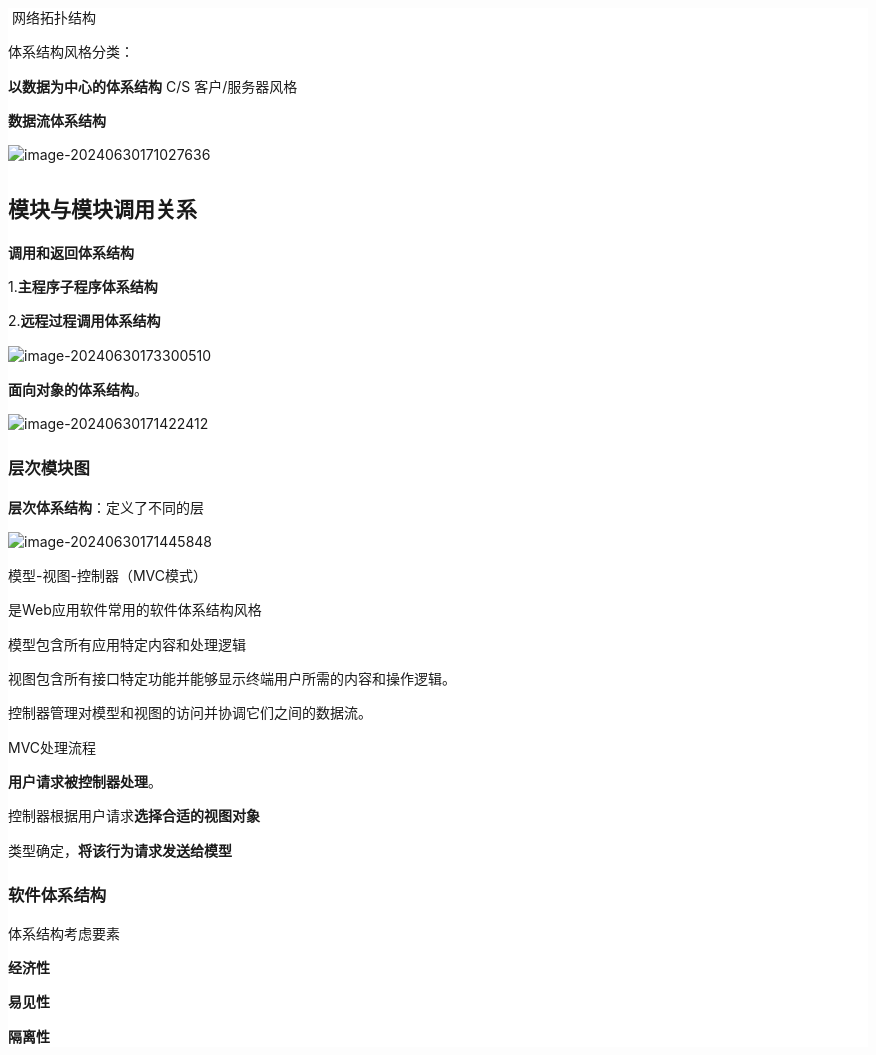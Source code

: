 ​	网络拓扑结构 

体系结构风格分类：

**以数据为中心的体系结构** C/S 客户/服务器风格    

**数据流体系结构**

![image-20240630171027636](C:\Users\19012\AppData\Roaming\Typora\typora-user-images\image-20240630171027636.png)

## 模块与模块调用关系

**调用和返回体系结构**

1.**主程序子程序体系结构**

2.**远程过程调用体系结构**

![image-20240630173300510](C:\Users\19012\AppData\Roaming\Typora\typora-user-images\image-20240630173300510.png)

**面向对象的体系结构**。

![image-20240630171422412](C:\Users\19012\AppData\Roaming\Typora\typora-user-images\image-20240630171422412.png)



### 层次模块图 

**层次体系结构**：定义了不同的层

![image-20240630171445848](C:\Users\19012\AppData\Roaming\Typora\typora-user-images\image-20240630171445848.png)

模型-视图-控制器（MVC模式）

是Web应用软件常用的软件体系结构风格

模型包含所有应用特定内容和处理逻辑

视图包含所有接口特定功能并能够显示终端用户所需的内容和操作逻辑。

控制器管理对模型和视图的访问并协调它们之间的数据流。

MVC处理流程

**用户请求被控制器处理**。

控制器根据用户请求**选择合适的视图对象**

类型确定，**将该行为请求发送给模型**



### 软件体系结构

体系结构考虑要素

**经济性**

**易见性**

**隔离性**
